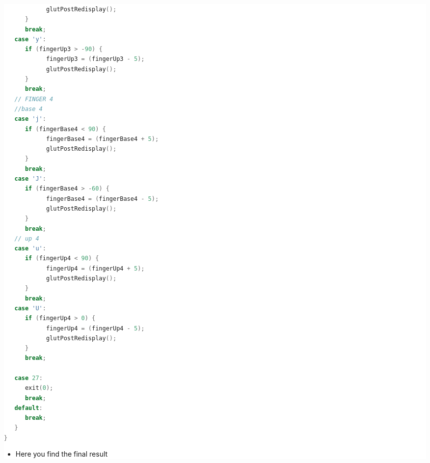 ```cpp
            glutPostRedisplay();
      }
      break;
   case 'y':
      if (fingerUp3 > -90) {
            fingerUp3 = (fingerUp3 - 5);
            glutPostRedisplay();
      }
      break;
   // FINGER 4
   //base 4
   case 'j':
      if (fingerBase4 < 90) {
            fingerBase4 = (fingerBase4 + 5);
            glutPostRedisplay();
      }
      break;
   case 'J':
      if (fingerBase4 > -60) {
            fingerBase4 = (fingerBase4 - 5);
            glutPostRedisplay();
      }
      break;
   // up 4   
   case 'u':
      if (fingerUp4 < 90) {
            fingerUp4 = (fingerUp4 + 5);
            glutPostRedisplay();
      }
      break;
   case 'U':
      if (fingerUp4 > 0) {
            fingerUp4 = (fingerUp4 - 5);
            glutPostRedisplay();
      }
      break;   

   case 27:
      exit(0);
      break;
   default:
      break;
   }
}

```
* Here you find the final result